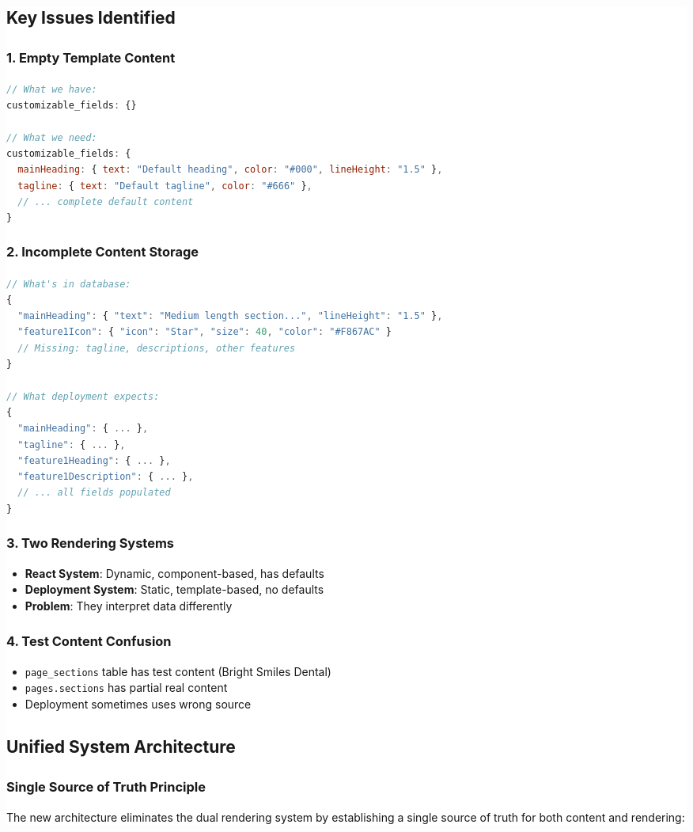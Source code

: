 ## Key Issues Identified

### 1. Empty Template Content
```javascript
// What we have:
customizable_fields: {}

// What we need:
customizable_fields: {
  mainHeading: { text: "Default heading", color: "#000", lineHeight: "1.5" },
  tagline: { text: "Default tagline", color: "#666" },
  // ... complete default content
}
```

### 2. Incomplete Content Storage
```javascript
// What's in database:
{
  "mainHeading": { "text": "Medium length section...", "lineHeight": "1.5" },
  "feature1Icon": { "icon": "Star", "size": 40, "color": "#F867AC" }
  // Missing: tagline, descriptions, other features
}

// What deployment expects:
{
  "mainHeading": { ... },
  "tagline": { ... },
  "feature1Heading": { ... },
  "feature1Description": { ... },
  // ... all fields populated
}
```

### 3. Two Rendering Systems
- **React System**: Dynamic, component-based, has defaults
- **Deployment System**: Static, template-based, no defaults
- **Problem**: They interpret data differently

### 4. Test Content Confusion
- `page_sections` table has test content (Bright Smiles Dental)
- `pages.sections` has partial real content
- Deployment sometimes uses wrong source

## Unified System Architecture

### Single Source of Truth Principle

The new architecture eliminates the dual rendering system by establishing a single source of truth for both content and rendering:
